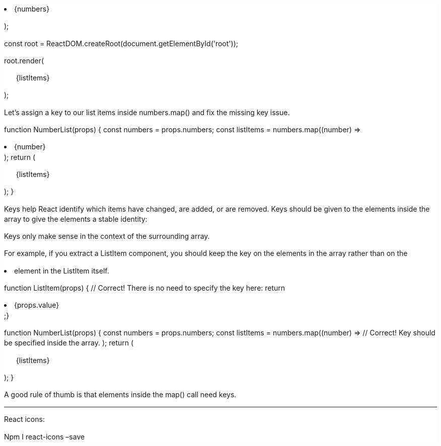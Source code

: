   <li>{numbers}</li> 

); 

  

const root = ReactDOM.createRoot(document.getElementById('root'));  

root.render(<ul>{listItems}</ul>); 

Let’s assign a key to our list items inside numbers.map() and fix the missing key issue. 

function NumberList(props) { 
  const numbers = props.numbers; 
  const listItems = numbers.map((number) => 
    <li key={number.toString()}>      {number} 
    </li> 
  ); 
  return ( 
    <ul>{listItems}</ul> 
  ); 
} 

Keys help React identify which items have changed, are added, or are removed. Keys should be given to the elements inside the array to give the elements a stable identity: 

 

Keys only make sense in the context of the surrounding array. 

For example, if you extract a ListItem component, you should keep the key on the <ListItem /> elements in the array rather than on the <li> element in the ListItem itself. 

 

function ListItem(props) { 
  // Correct! There is no need to specify the key here:  return <li>{props.value}</li>;} 
 
function NumberList(props) { 
  const numbers = props.numbers; 
  const listItems = numbers.map((number) => 
    // Correct! Key should be specified inside the array.    <ListItem key={number.toString()} value={number} />  ); 
  return ( 
    <ul> 
      {listItems} 
    </ul> 
  ); 
} 

A good rule of thumb is that elements inside the map() call need keys. 

 
------------------------------------------------------------------------------------------------------------------------------------------ 

React icons: 

Npm I react-icons –save 

 

 